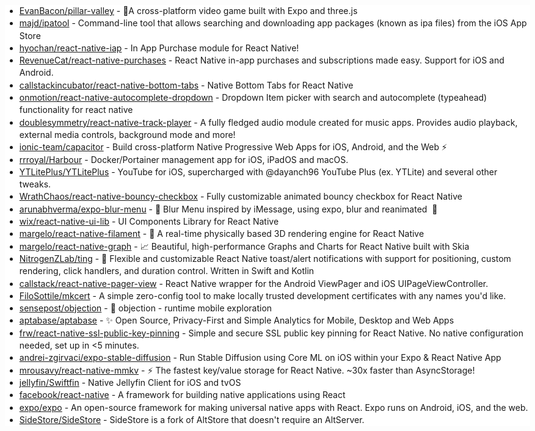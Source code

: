 - [EvanBacon/pillar-valley](https://github.com/EvanBacon/pillar-valley) - 👾A cross-platform video game built with Expo and three.js
- [majd/ipatool](https://github.com/majd/ipatool) - Command-line tool that allows searching and downloading app packages (known as ipa files) from the iOS App Store
- [hyochan/react-native-iap](https://github.com/hyochan/react-native-iap) - In App Purchase module for React Native!
- [RevenueCat/react-native-purchases](https://github.com/RevenueCat/react-native-purchases) - React Native in-app purchases and subscriptions made easy. Support for iOS and Android.
- [callstackincubator/react-native-bottom-tabs](https://github.com/callstackincubator/react-native-bottom-tabs) - Native Bottom Tabs for React Native
- [onmotion/react-native-autocomplete-dropdown](https://github.com/onmotion/react-native-autocomplete-dropdown) - Dropdown Item picker with search and autocomplete (typeahead) functionality for react native
- [doublesymmetry/react-native-track-player](https://github.com/doublesymmetry/react-native-track-player) - A fully fledged audio module created for music apps. Provides audio playback, external media controls, background mode and more!
- [ionic-team/capacitor](https://github.com/ionic-team/capacitor) - Build cross-platform Native Progressive Web Apps for iOS, Android, and the Web ⚡️
- [rrroyal/Harbour](https://github.com/rrroyal/Harbour) - Docker/Portainer management app for iOS, iPadOS and macOS.
- [YTLitePlus/YTLitePlus](https://github.com/YTLitePlus/YTLitePlus) - YouTube for iOS, supercharged with @dayanch96 YouTube Plus (ex. YTLite) and several other tweaks.
- [WrathChaos/react-native-bouncy-checkbox](https://github.com/WrathChaos/react-native-bouncy-checkbox) - Fully customizable animated bouncy checkbox for React Native
- [arunabhverma/expo-blur-menu](https://github.com/arunabhverma/expo-blur-menu) - 📱 Blur Menu inspired by iMessage, using expo, blur and reanimated  🎉
- [wix/react-native-ui-lib](https://github.com/wix/react-native-ui-lib) - UI Components Library for React Native
- [margelo/react-native-filament](https://github.com/margelo/react-native-filament) - 🐧 A real-time physically based 3D rendering engine for React Native
- [margelo/react-native-graph](https://github.com/margelo/react-native-graph) - 📈 Beautiful, high-performance Graphs and Charts for React Native built with Skia
- [NitrogenZLab/ting](https://github.com/NitrogenZLab/ting) - 🍞 Flexible and customizable React Native toast/alert notifications with support for positioning, custom rendering, click handlers, and duration control. Written in Swift and Kotlin
- [callstack/react-native-pager-view](https://github.com/callstack/react-native-pager-view) - React Native wrapper for the Android ViewPager and iOS UIPageViewController.
- [FiloSottile/mkcert](https://github.com/FiloSottile/mkcert) - A simple zero-config tool to make locally trusted development certificates with any names you'd like.
- [sensepost/objection](https://github.com/sensepost/objection) - 📱 objection - runtime mobile exploration
- [aptabase/aptabase](https://github.com/aptabase/aptabase) - ✨ Open Source, Privacy-First and Simple Analytics for Mobile, Desktop and Web Apps
- [frw/react-native-ssl-public-key-pinning](https://github.com/frw/react-native-ssl-public-key-pinning) - Simple and secure SSL public key pinning for React Native. No native configuration needed, set up in &lt;5 minutes.
- [andrei-zgirvaci/expo-stable-diffusion](https://github.com/andrei-zgirvaci/expo-stable-diffusion) - Run Stable Diffusion using Core ML on iOS within your Expo & React Native App
- [mrousavy/react-native-mmkv](https://github.com/mrousavy/react-native-mmkv) - ⚡️ The fastest key/value storage for React Native. ~30x faster than AsyncStorage!
- [jellyfin/Swiftfin](https://github.com/jellyfin/Swiftfin) - Native Jellyfin Client for iOS and tvOS
- [facebook/react-native](https://github.com/facebook/react-native) - A framework for building native applications using React
- [expo/expo](https://github.com/expo/expo) - An open-source framework for making universal native apps with React. Expo runs on Android, iOS, and the web.
- [SideStore/SideStore](https://github.com/SideStore/SideStore) - SideStore is a fork of AltStore that doesn't require an AltServer.
